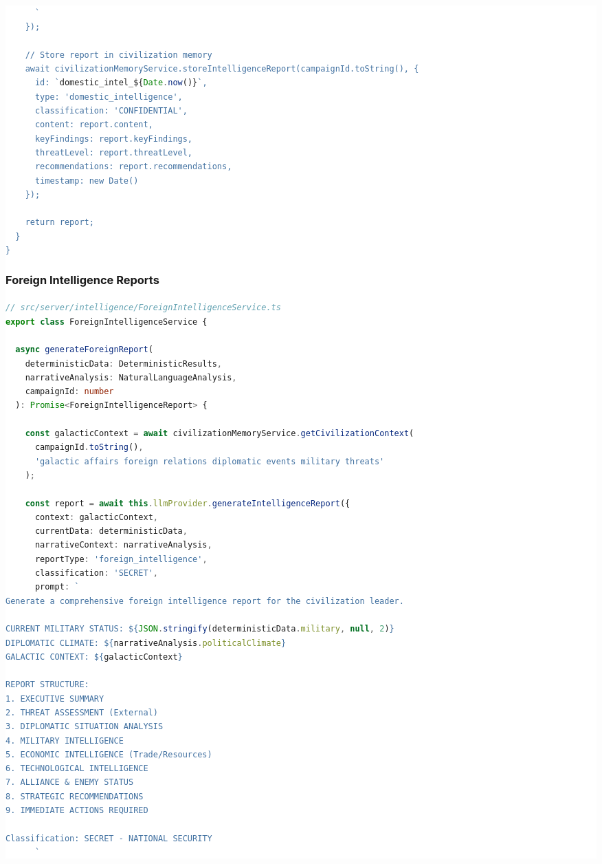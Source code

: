 ```typescript
      `
    });
    
    // Store report in civilization memory
    await civilizationMemoryService.storeIntelligenceReport(campaignId.toString(), {
      id: `domestic_intel_${Date.now()}`,
      type: 'domestic_intelligence',
      classification: 'CONFIDENTIAL',
      content: report.content,
      keyFindings: report.keyFindings,
      threatLevel: report.threatLevel,
      recommendations: report.recommendations,
      timestamp: new Date()
    });
    
    return report;
  }
}
```

### **Foreign Intelligence Reports**

```typescript
// src/server/intelligence/ForeignIntelligenceService.ts
export class ForeignIntelligenceService {
  
  async generateForeignReport(
    deterministicData: DeterministicResults,
    narrativeAnalysis: NaturalLanguageAnalysis,
    campaignId: number
  ): Promise<ForeignIntelligenceReport> {
    
    const galacticContext = await civilizationMemoryService.getCivilizationContext(
      campaignId.toString(),
      'galactic affairs foreign relations diplomatic events military threats'
    );
    
    const report = await this.llmProvider.generateIntelligenceReport({
      context: galacticContext,
      currentData: deterministicData,
      narrativeContext: narrativeAnalysis,
      reportType: 'foreign_intelligence',
      classification: 'SECRET',
      prompt: `
Generate a comprehensive foreign intelligence report for the civilization leader.

CURRENT MILITARY STATUS: ${JSON.stringify(deterministicData.military, null, 2)}
DIPLOMATIC CLIMATE: ${narrativeAnalysis.politicalClimate}
GALACTIC CONTEXT: ${galacticContext}

REPORT STRUCTURE:
1. EXECUTIVE SUMMARY
2. THREAT ASSESSMENT (External)
3. DIPLOMATIC SITUATION ANALYSIS
4. MILITARY INTELLIGENCE
5. ECONOMIC INTELLIGENCE (Trade/Resources)
6. TECHNOLOGICAL INTELLIGENCE
7. ALLIANCE & ENEMY STATUS
8. STRATEGIC RECOMMENDATIONS
9. IMMEDIATE ACTIONS REQUIRED

Classification: SECRET - NATIONAL SECURITY
      `
```